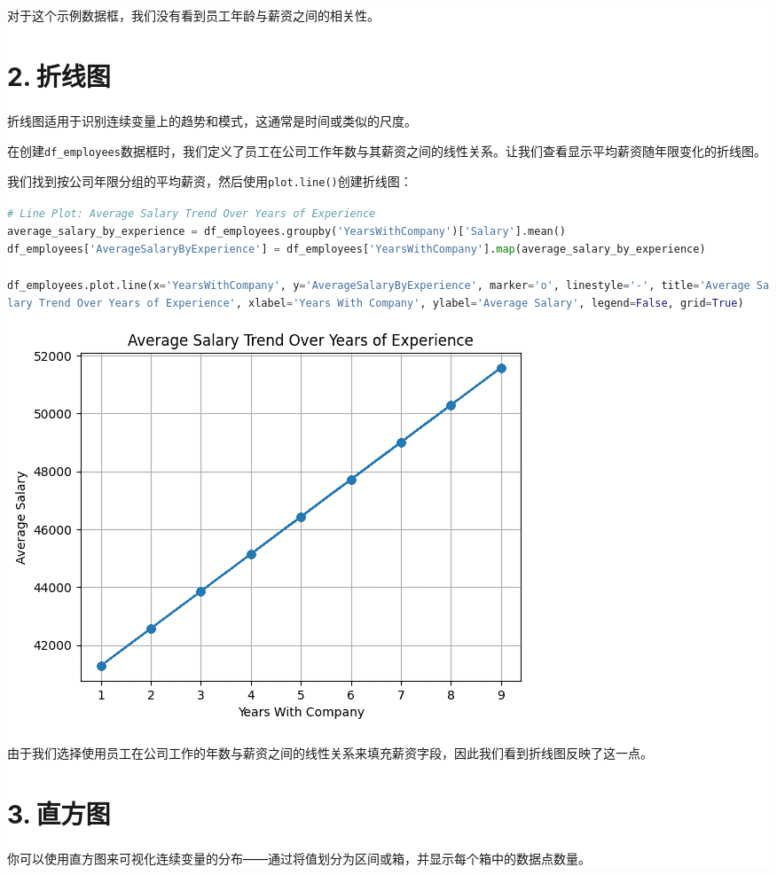 对于这个示例数据框，我们没有看到员工年龄与薪资之间的相关性。

# 2\. 折线图

折线图适用于识别连续变量上的趋势和模式，这通常是时间或类似的尺度。

在创建`df_employees`数据框时，我们定义了员工在公司工作年数与其薪资之间的线性关系。让我们查看显示平均薪资随年限变化的折线图。

我们找到按公司年限分组的平均薪资，然后使用`plot.line()`创建折线图：

```py
# Line Plot: Average Salary Trend Over Years of Experience
average_salary_by_experience = df_employees.groupby('YearsWithCompany')['Salary'].mean()
df_employees['AverageSalaryByExperience'] = df_employees['YearsWithCompany'].map(average_salary_by_experience)

df_employees.plot.line(x='YearsWithCompany', y='AverageSalaryByExperience', marker='o', linestyle='-', title='Average Salary Trend Over Years of Experience', xlabel='Years With Company', ylabel='Average Salary', legend=False, grid=True)
```

![7 Pandas 绘图函数用于快速数据可视化](img/86035fa5eaae14364f69be0a5bcf1c36.png)

由于我们选择使用员工在公司工作的年数与薪资之间的线性关系来填充薪资字段，因此我们看到折线图反映了这一点。

# 3\. 直方图

你可以使用直方图来可视化连续变量的分布——通过将值划分为区间或箱，并显示每个箱中的数据点数量。
